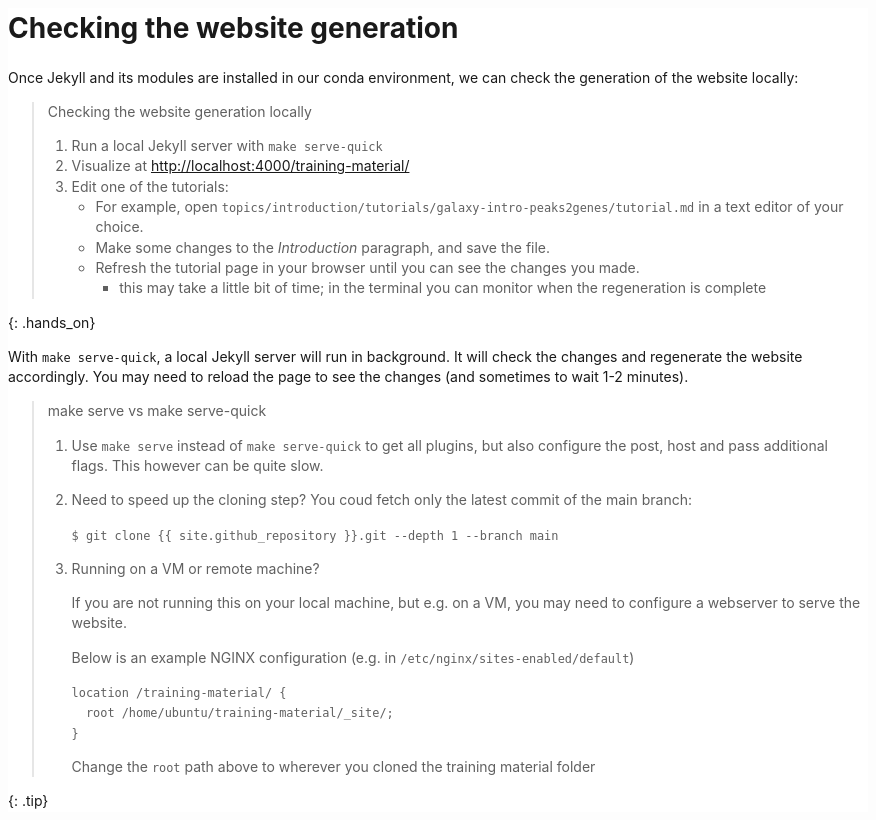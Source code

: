 # Checking the website generation

Once Jekyll and its modules are installed in our conda environment, we can check the generation of the website locally:

> <hands-on-title>Checking the website generation locally</hands-on-title>
>
> 1. Run a local Jekyll server with `make serve-quick`
> 2. Visualize at [http://localhost:4000/training-material/ ](http://localhost:4000/training-material/)
> 3. Edit one of the tutorials:
>    - For example, open `topics/introduction/tutorials/galaxy-intro-peaks2genes/tutorial.md` in a text editor of your choice.
>    - Make some changes to the *Introduction* paragraph, and save the file.
>    - Refresh the tutorial page in your browser until you can see the changes you made.
>        - this may take a little bit of time; in the terminal you can monitor when the regeneration is complete
>
{: .hands_on}

With `make serve-quick`, a local Jekyll server will run in background. It will check the changes and regenerate the website accordingly. You may need to reload the page to see the changes (and sometimes to wait 1-2 minutes).


> <tip-title>make serve vs make serve-quick</tip-title>
>
> 1. Use `make serve` instead of `make serve-quick` to get all plugins, but also configure the post, host and pass additional flags. This however can be quite slow.
>
> 2. Need to speed up the cloning step? You coud fetch only the latest commit of the main branch:
>
>    ```
>    $ git clone {{ site.github_repository }}.git --depth 1 --branch main
>    ```
>
> 3. Running on a VM or remote machine?
>
>    If you are not running this on your local machine, but e.g. on a VM, you may need to configure a webserver to serve the website.
>
>    Below is an example NGINX configuration (e.g. in `/etc/nginx/sites-enabled/default`)
>
>    ```
>    location /training-material/ {
>      root /home/ubuntu/training-material/_site/;
>    }
>    ```
>
>    Change the `root` path above to wherever you cloned the training material folder
>
{: .tip}
